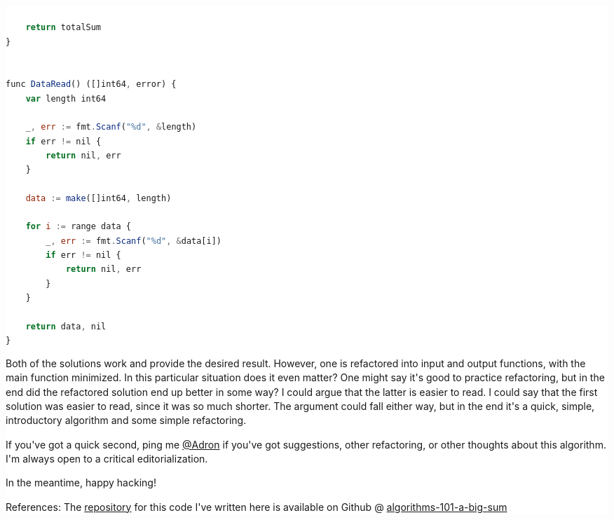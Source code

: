 ``` javascript

	return totalSum
}


func DataRead() ([]int64, error) {
	var length int64

	_, err := fmt.Scanf("%d", &length)
	if err != nil {
		return nil, err
	}

	data := make([]int64, length)

	for i := range data {
		_, err := fmt.Scanf("%d", &data[i])
		if err != nil {
			return nil, err
		}
	}

	return data, nil
}
```

Both of the solutions work and provide the desired result. However, one is refactored into input and output functions, with the main function minimized. In this particular situation does it even matter? One might say it's good to practice refactoring, but in the end did the refactored solution end up better in some way? I could argue that the latter is easier to read. I could say that the first solution was easier to read, since it was so much shorter. The argument could fall either way, but in the end it's a quick, simple, introductory algorithm and some simple refactoring.

If you've got a quick second, ping me [@Adron](https://twitter.com/Adron) if you've got suggestions, other refactoring, or other thoughts about this algorithm. I'm always open to a critical editorialization.

In the meantime, happy hacking!

References: The [repository](https://github.com/Adron/algorithms-101-a-big-sum) for this code I've written here is available on Github @ [algorithms-101-a-big-sum](https://github.com/Adron/algorithms-101-a-big-sum)
